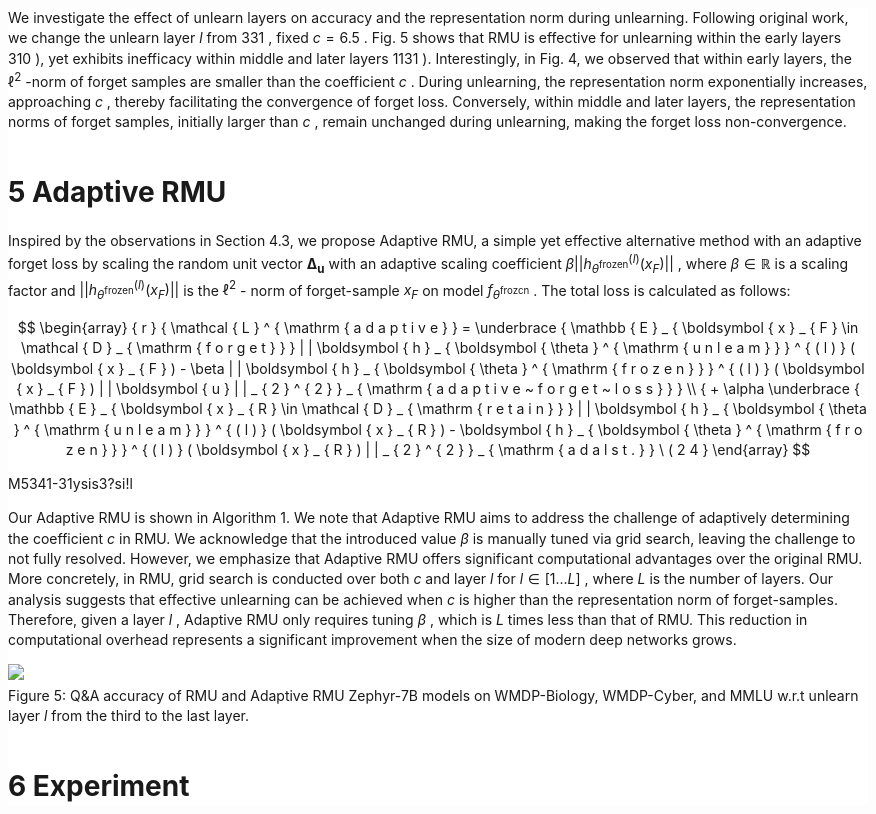 We investigate the effect of unlearn layers on accuracy and the representation norm during unlearning. Following original work, we change the unlearn layer $l$ from $3  3 1$ , fixed $c = 6 . 5$ . Fig. 5 shows that RMU is effective for unlearning within the early layers $3  1 0$ ), yet exhibits inefficacy within middle and later layers $\mathrm { 1 1 }  \mathrm { 3 1 }$ ). Interestingly, in Fig. 4, we observed that within early layers, the $\ell ^ { 2 }$ -norm of forget samples are smaller than the coefficient $c$ . During unlearning, the representation norm exponentially increases, approaching $c$ , thereby facilitating the convergence of forget loss. Conversely, within middle and later layers, the representation norms of forget samples, initially larger than $c$ , remain unchanged during unlearning, making the forget loss non-convergence.

# 5 Adaptive RMU

Inspired by the observations in Section 4.3, we propose Adaptive RMU, a simple yet effective alternative method with an adaptive forget loss by scaling the random unit vector $\mathbf { \Delta } _ { \pmb { u } }$ with an adaptive scaling coefficient $\beta | | h _ { \theta ^ { \mathrm { f r o z e n } } } ^ { ( l ) } ( x _ { F } ) | |$ , where $\beta \in \mathbb { R }$ is a scaling factor and $| | h _ { \theta ^ { \mathrm { f r o z e n } } } ^ { ( l ) } ( x _ { F } ) | |$ is the $\ell ^ { 2 }$ - norm of forget-sample $x _ { F }$ on model $f _ { \theta ^ { \mathrm { f r o z c n } } }$ . The total loss is calculated as follows:

$$
\begin{array} { r } { \mathcal { L } ^ { \mathrm { a d a p t i v e } } = \underbrace { \mathbb { E } _ { \boldsymbol { x } _ { F } \in \mathcal { D } _ { \mathrm { f o r g e t } } } | | \boldsymbol { h } _ { \boldsymbol { \theta } ^ { \mathrm { u n l e a m } } } ^ { ( l ) } ( \boldsymbol { x } _ { F } ) - \beta | | \boldsymbol { h } _ { \boldsymbol { \theta } ^ { \mathrm { f r o z e n } } } ^ { ( l ) } ( \boldsymbol { x } _ { F } ) | | \boldsymbol { u } | | _ { 2 } ^ { 2 } } _ { \mathrm { a d a p t i v e ~ f o r g e t ~ l o s s } } } \\ { + \alpha \underbrace { \mathbb { E } _ { \boldsymbol { x } _ { R } \in \mathcal { D } _ { \mathrm { r e t a i n } } } | | \boldsymbol { h } _ { \boldsymbol { \theta } ^ { \mathrm { u n l e a m } } } ^ { ( l ) } ( \boldsymbol { x } _ { R } ) - \boldsymbol { h } _ { \boldsymbol { \theta } ^ { \mathrm { f r o z e n } } } ^ { ( l ) } ( \boldsymbol { x } _ { R } ) | | _ { 2 } ^ { 2 } } _ { \mathrm { a d a l s t . } } \ ( 2 4 } \end{array}
$$

M5341-31ysis3?si!l

Our Adaptive RMU is shown in Algorithm 1. We note that Adaptive RMU aims to address the challenge of adaptively determining the coefficient $c$ in RMU. We acknowledge that the introduced value $\beta$ is manually tuned via grid search, leaving the challenge to not fully resolved. However, we emphasize that Adaptive RMU offers significant computational advantages over the original RMU. More concretely, in RMU, grid search is conducted over both $c$ and layer $l$ for $l \in [ 1 . . . L ]$ , where $L$ is the number of layers. Our analysis suggests that effective unlearning can be achieved when $c$ is higher than the representation norm of forget-samples. Therefore, given a layer $l$ , Adaptive RMU only requires tuning $\beta$ , which is $L$ times less than that of RMU. This reduction in computational overhead represents a significant improvement when the size of modern deep networks grows.

![](images/5d876beab816d0e28c7a8ca26aac4666b353d174ac9ca1b5248335ddb1949950.jpg)  
Figure 5: Q&A accuracy of RMU and Adaptive RMU Zephyr-7B models on WMDP-Biology, WMDP-Cyber, and MMLU w.r.t unlearn layer $l$ from the third to the last layer.

# 6 Experiment
